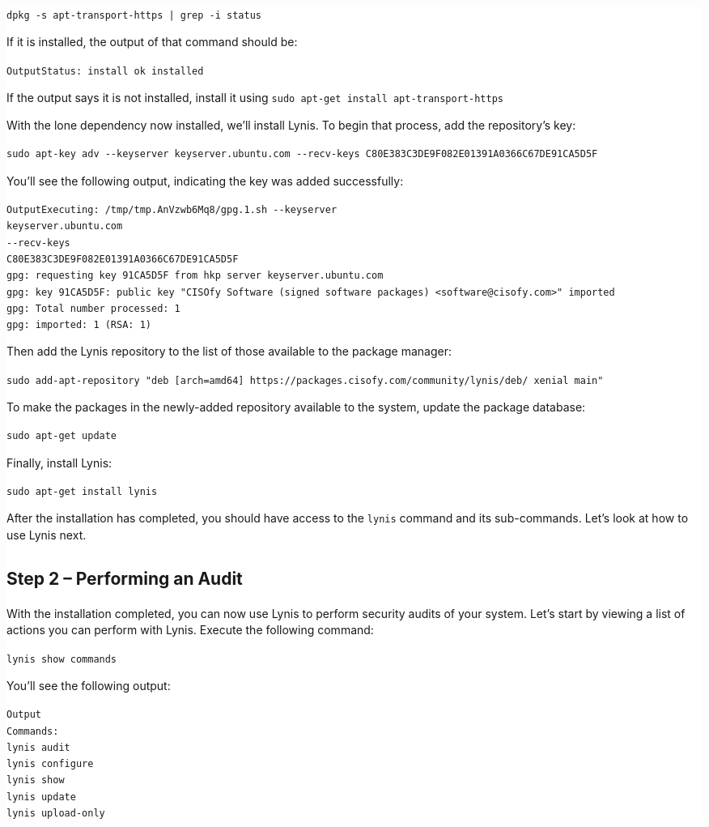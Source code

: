     dpkg -s apt-transport-https | grep -i status

If it is installed, the output of that command should be:

    OutputStatus: install ok installed

If the output says it is not installed, install it using `sudo apt-get install apt-transport-https`

With the lone dependency now installed, we’ll install Lynis. To begin that process, add the repository’s key:

    sudo apt-key adv --keyserver keyserver.ubuntu.com --recv-keys C80E383C3DE9F082E01391A0366C67DE91CA5D5F

You’ll see the following output, indicating the key was added successfully:

    OutputExecuting: /tmp/tmp.AnVzwb6Mq8/gpg.1.sh --keyserver
    keyserver.ubuntu.com
    --recv-keys
    C80E383C3DE9F082E01391A0366C67DE91CA5D5F
    gpg: requesting key 91CA5D5F from hkp server keyserver.ubuntu.com
    gpg: key 91CA5D5F: public key "CISOfy Software (signed software packages) <software@cisofy.com>" imported
    gpg: Total number processed: 1
    gpg: imported: 1 (RSA: 1)

Then add the Lynis repository to the list of those available to the package manager:

    sudo add-apt-repository "deb [arch=amd64] https://packages.cisofy.com/community/lynis/deb/ xenial main"

To make the packages in the newly-added repository available to the system, update the package database:

    sudo apt-get update

Finally, install Lynis:

    sudo apt-get install lynis

After the installation has completed, you should have access to the `lynis` command and its sub-commands. Let’s look at how to use Lynis next.

## Step 2 – Performing an Audit

With the installation completed, you can now use Lynis to perform security audits of your system. Let’s start by viewing a list of actions you can perform with Lynis. Execute the following command:

    lynis show commands

You’ll see the following output:

    Output
    Commands:
    lynis audit
    lynis configure
    lynis show
    lynis update
    lynis upload-only
    
